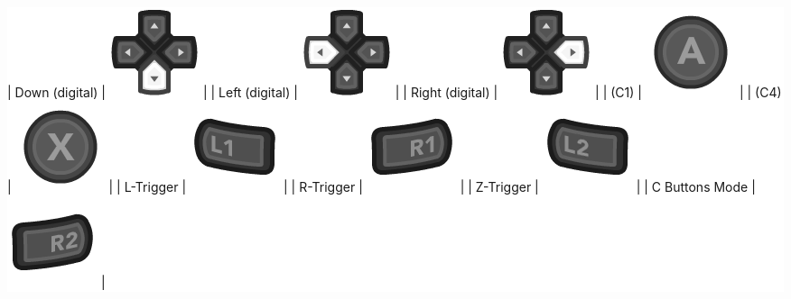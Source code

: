 | Down (digital)                | ![](../image/retropad/retro_dpad_down.png)     |
| Left (digital)                | ![](../image/retropad/retro_dpad_left.png)     |
| Right (digital)               | ![](../image/retropad/retro_dpad_right.png)    |
| (C1)                          | ![](../image/retropad/retro_a.png)       |
| (C4)                          | ![](../image/retropad/retro_x.png)       |
| L-Trigger                     | ![](../image/retropad/retro_l1.png)            |
| R-Trigger                     | ![](../image/retropad/retro_r1.png)            |
| Z-Trigger                     | ![](../image/retropad/retro_l2.png)            | 
| C Buttons Mode                | ![](../image/retropad/retro_r2.png)            |